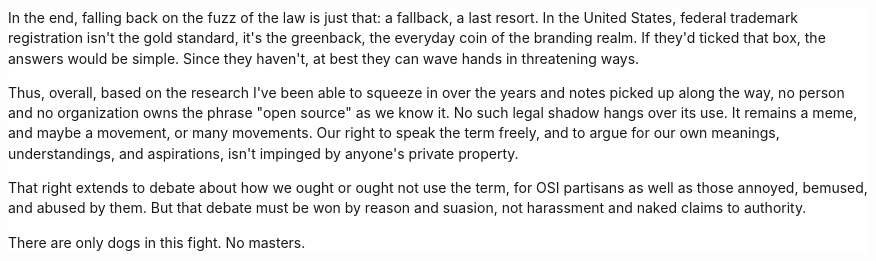 In the end, falling back on the fuzz of the law is just that: a fallback, a last resort.  In the United States, federal trademark registration isn't the gold standard, it's the greenback, the everyday coin of the branding realm.  If they'd ticked that box, the answers would be simple.  Since they haven't, at best they can wave hands in threatening ways.

Thus, overall, based on the research I've been able to squeeze in over the years and notes picked up along the way, no person and no organization owns the phrase "open source" as we know it.  No such legal shadow hangs over its use.  It remains a meme, and maybe a movement, or many movements.  Our right to speak the term freely, and to argue for our own meanings, understandings, and aspirations, isn't impinged by anyone's private property.

That right extends to debate about how we ought or ought not use the term, for OSI partisans as well as those annoyed, bemused, and abused by them.  But that debate must be won by reason and suasion, not harassment and naked claims to authority.

There are only dogs in this fight.  No masters.

